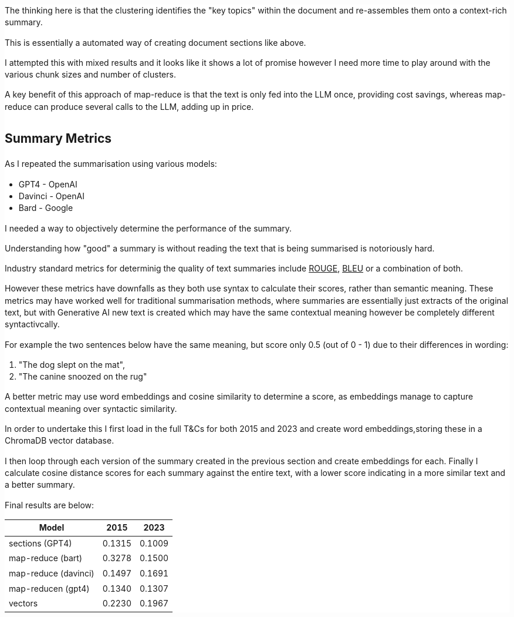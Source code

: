 The thinking here is that the clustering identifies the "key topics" within the document and re-assembles them onto a context-rich summary. 

This is essentially a automated way of creating document sections like above. 

I attempted this with mixed results and it looks like it shows a lot of promise however I need more time to play around with the various chunk sizes and number of clusters. 

A key benefit of this approach of map-reduce is that the text is only fed into the LLM once, providing cost savings, whereas map-reduce can produce several calls to the LLM, adding up in price. 


## Summary Metrics
As I repeated the summarisation using various models:
* GPT4 - OpenAI
* Davinci - OpenAI
* Bard - Google

I needed a way to objectively determine the performance of the summary. 

Understanding how "good" a summary is without reading the text that is being summarised is notoriously hard. 

Industry standard metrics for determinig the quality of text summaries include [ROUGE](https://en.wikipedia.org/wiki/ROUGE_(metric)), [BLEU](https://en.wikipedia.org/wiki/BLEU) or a combination of both.

However these metrics have downfalls as they both use syntax to calculate their scores, rather than semantic meaning. 
These metrics may have worked well for traditional summarisation methods, where summaries are essentially just extracts of the original text, but with Generative AI new text is created which may have the same contextual meaning however be completely different syntactivcally. 

For example the two sentences below have the same meaning, but score only 0.5 (out of 0 - 1) due to their differences in wording:
1. "The dog slept on the mat", 
2. "The canine snoozed on the rug"


A better metric may use word embeddings and cosine similarity to determine a score, as embeddings manage to capture contextual meaning over syntactic similarity. 

In order to undertake this I first load in the full T&Cs for both 2015 and 2023 and create word embeddings,storing these in a ChromaDB vector database. 

I then loop through each version of the summary created in the previous section and create embeddings for each. 
Finally I calculate cosine distance scores for each summary against the entire text, with a lower score indicating in a more similar text and a better summary. 

Final results are below:

| Model           | 2015         | 2023         |
| --------------- | ------------ | ------------ |
| sections (GPT4)       | 0.1315       | 0.1009       |
| map-reduce (bart)            | 0.3278       | 0.1500       |
| map-reduce (davinci)         | 0.1497       | 0.1691       |
| map-reducen (gpt4)             | 0.1340       | 0.1307       |
| vectors         | 0.2230       | 0.1967       |
